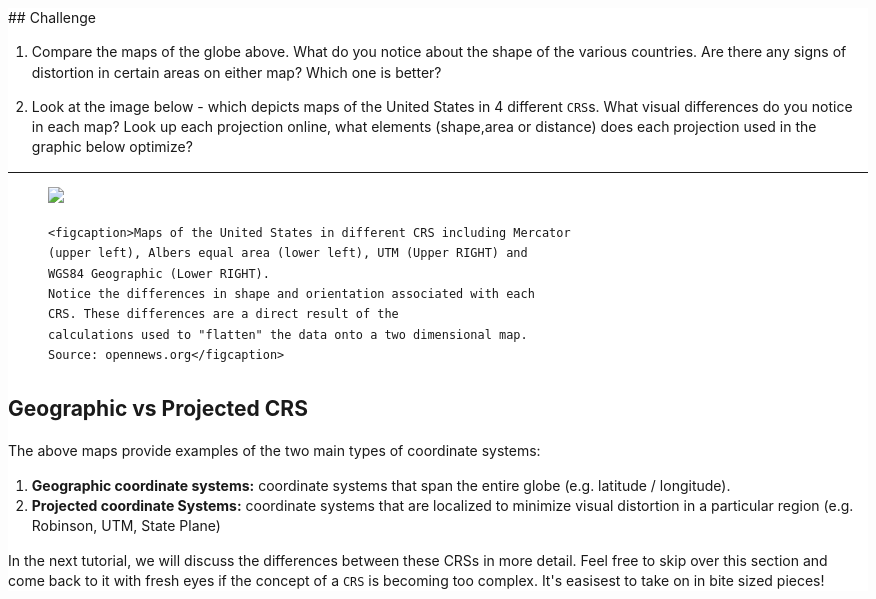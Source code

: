 <div id="challenge" markdown="1">
## Challenge

1. Compare the maps of the globe above. What do you notice about the shape of the
various countries. Are there any signs of distortion in certain areas on either
map? Which one is better?

2. Look at the image below - which depicts maps of the United States in 4 different
`CRS`s. What visual differences do you notice in each map? Look up each projection
online, what elements (shape,area or distance) does each projection used in
the graphic below optimize?

</div>



***

<figure>
    <a href="https://source.opennews.org/media/cache/b9/4f/b94f663c79024f0048ae7b4f88060cb5.jpg">
    <img src="https://source.opennews.org/media/cache/b9/4f/b94f663c79024f0048ae7b4f88060cb5.jpg">
    </a>

    <figcaption>Maps of the United States in different CRS including Mercator
    (upper left), Albers equal area (lower left), UTM (Upper RIGHT) and
    WGS84 Geographic (Lower RIGHT).
    Notice the differences in shape and orientation associated with each
    CRS. These differences are a direct result of the
    calculations used to "flatten" the data onto a two dimensional map.
    Source: opennews.org</figcaption>
</figure>


## Geographic vs Projected CRS


The above maps provide examples of the two main types of coordinate systems:

1. **Geographic coordinate systems:** coordinate systems that span the entire
globe (e.g. latitude / longitude).
2. **Projected coordinate Systems:** coordinate systems that are localized to
minimize visual distortion in a particular region (e.g. Robinson, UTM, State Plane)

In the next tutorial, we will discuss the differences between these CRSs in
more detail. Feel
free to skip over this section and come back to it with fresh eyes if the
concept of a `CRS` is becoming too complex. It's easisest to take on in
bite sized pieces!
